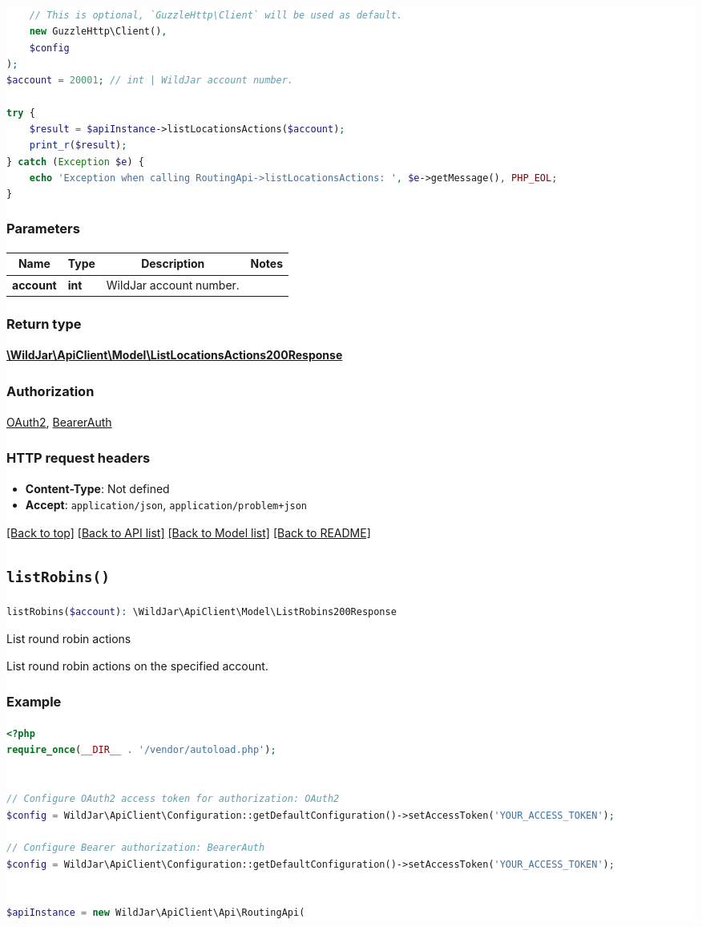 ```php
    // This is optional, `GuzzleHttp\Client` will be used as default.
    new GuzzleHttp\Client(),
    $config
);
$account = 20001; // int | WildJar account number.

try {
    $result = $apiInstance->listLocationsActions($account);
    print_r($result);
} catch (Exception $e) {
    echo 'Exception when calling RoutingApi->listLocationsActions: ', $e->getMessage(), PHP_EOL;
}
```

### Parameters

| Name | Type | Description  | Notes |
| ------------- | ------------- | ------------- | ------------- |
| **account** | **int**| WildJar account number. | |

### Return type

[**\WildJar\ApiClient\Model\ListLocationsActions200Response**](../Model/ListLocationsActions200Response.md)

### Authorization

[OAuth2](../../README.md#OAuth2), [BearerAuth](../../README.md#BearerAuth)

### HTTP request headers

- **Content-Type**: Not defined
- **Accept**: `application/json`, `application/problem+json`

[[Back to top]](#) [[Back to API list]](../../README.md#endpoints)
[[Back to Model list]](../../README.md#models)
[[Back to README]](../../README.md)

## `listRobins()`

```php
listRobins($account): \WildJar\ApiClient\Model\ListRobins200Response
```

List round robin actions

List round robin actions on the specified account.

### Example

```php
<?php
require_once(__DIR__ . '/vendor/autoload.php');


// Configure OAuth2 access token for authorization: OAuth2
$config = WildJar\ApiClient\Configuration::getDefaultConfiguration()->setAccessToken('YOUR_ACCESS_TOKEN');

// Configure Bearer authorization: BearerAuth
$config = WildJar\ApiClient\Configuration::getDefaultConfiguration()->setAccessToken('YOUR_ACCESS_TOKEN');


$apiInstance = new WildJar\ApiClient\Api\RoutingApi(
```